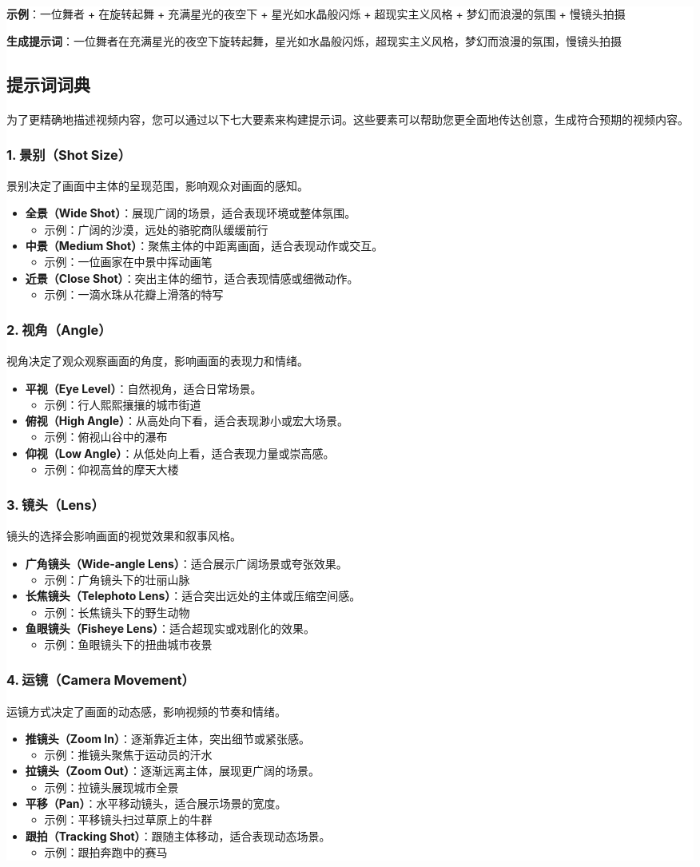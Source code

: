 **示例**：一位舞者 + 在旋转起舞 + 充满星光的夜空下 + 星光如水晶般闪烁 + 超现实主义风格 + 梦幻而浪漫的氛围 + 慢镜头拍摄

**生成提示词**：一位舞者在充满星光的夜空下旋转起舞，星光如水晶般闪烁，超现实主义风格，梦幻而浪漫的氛围，慢镜头拍摄

## 提示词词典

为了更精确地描述视频内容，您可以通过以下七大要素来构建提示词。这些要素可以帮助您更全面地传达创意，生成符合预期的视频内容。

### 1. 景别（Shot Size）

景别决定了画面中主体的呈现范围，影响观众对画面的感知。

* **全景（Wide Shot）**：展现广阔的场景，适合表现环境或整体氛围。
  * 示例：广阔的沙漠，远处的骆驼商队缓缓前行
* **中景（Medium Shot）**：聚焦主体的中距离画面，适合表现动作或交互。
  * 示例：一位画家在中景中挥动画笔
* **近景（Close Shot）**：突出主体的细节，适合表现情感或细微动作。
  * 示例：一滴水珠从花瓣上滑落的特写

### 2. 视角（Angle）

视角决定了观众观察画面的角度，影响画面的表现力和情绪。

* **平视（Eye Level）**：自然视角，适合日常场景。
  * 示例：行人熙熙攘攘的城市街道
* **俯视（High Angle）**：从高处向下看，适合表现渺小或宏大场景。
  * 示例：俯视山谷中的瀑布
* **仰视（Low Angle）**：从低处向上看，适合表现力量或崇高感。
  * 示例：仰视高耸的摩天大楼

### 3. 镜头（Lens）

镜头的选择会影响画面的视觉效果和叙事风格。

* **广角镜头（Wide-angle Lens）**：适合展示广阔场景或夸张效果。
  * 示例：广角镜头下的壮丽山脉
* **长焦镜头（Telephoto Lens）**：适合突出远处的主体或压缩空间感。
  * 示例：长焦镜头下的野生动物
* **鱼眼镜头（Fisheye Lens）**：适合超现实或戏剧化的效果。
  * 示例：鱼眼镜头下的扭曲城市夜景

### 4. 运镜（Camera Movement）

运镜方式决定了画面的动态感，影响视频的节奏和情绪。

* **推镜头（Zoom In）**：逐渐靠近主体，突出细节或紧张感。
  * 示例：推镜头聚焦于运动员的汗水
* **拉镜头（Zoom Out）**：逐渐远离主体，展现更广阔的场景。
  * 示例：拉镜头展现城市全景
* **平移（Pan）**：水平移动镜头，适合展示场景的宽度。
  * 示例：平移镜头扫过草原上的牛群
* **跟拍（Tracking Shot）**：跟随主体移动，适合表现动态场景。
  * 示例：跟拍奔跑中的赛马
